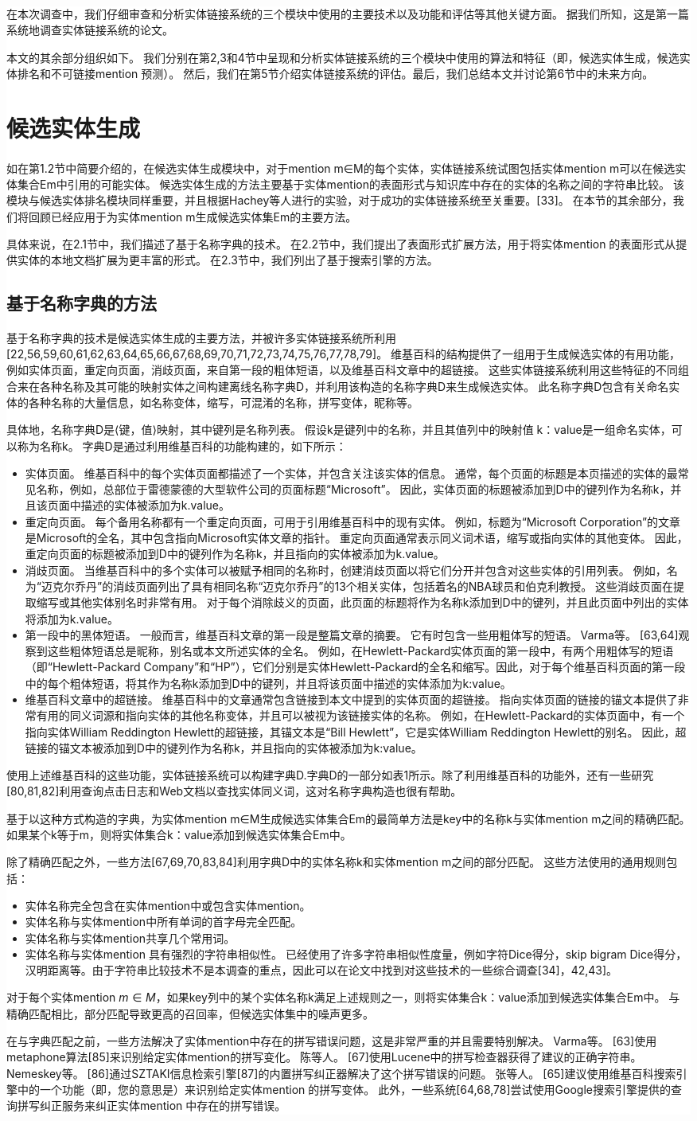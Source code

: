 在本次调查中，我们仔细审查和分析实体链接系统的三个模块中使用的主要技术以及功能和评估等其他关键方面。 据我们所知，这是第一篇系统地调查实体链接系统的论文。

本文的其余部分组织如下。 我们分别在第2,3和4节中呈现和分析实体链接系统的三个模块中使用的算法和特征（即，候选实体生成，候选实体排名和不可链接mention 预测）。 然后，我们在第5节介绍实体链接系统的评估。最后，我们总结本文并讨论第6节中的未来方向。

# 候选实体生成

如在第1.2节中简要介绍的，在候选实体生成模块中，对于mention m∈M的每个实体，实体链接系统试图包括实体mention m可以在候选实体集合Em中引用的可能实体。 候选实体生成的方法主要基于实体mention的表面形式与知识库中存在的实体的名称之间的字符串比较。 该模块与候选实体排名模块同样重要，并且根据Hachey等人进行的实验，对于成功的实体链接系统至关重要。[33]。 在本节的其余部分，我们将回顾已经应用于为实体mention m生成候选实体集Em的主要方法。

具体来说，在2.1节中，我们描述了基于名称字典的技术。 在2.2节中，我们提出了表面形式扩展方法，用于将实体mention 的表面形式从提供实体的本地文档扩展为更丰富的形式。 在2.3节中，我们列出了基于搜索引擎的方法。

##  基于名称字典的方法

基于名称字典的技术是候选实体生成的主要方法，并被许多实体链接系统所利用[22,56,59,60,61,62,63,64,65,66,67,68,69,70,71,72,73,74,75,76,77,78,79]。 维基百科的结构提供了一组用于生成候选实体的有用功能，例如实体页面，重定向页面，消歧页面，来自第一段的粗体短语，以及维基百科文章中的超链接。 这些实体链接系统利用这些特征的不同组合来在各种名称及其可能的映射实体之间构建离线名称字典D，并利用该构造的名称字典D来生成候选实体。 此名称字典D包含有关命名实体的各种名称的大量信息，如名称变体，缩写，可混淆的名称，拼写变体，昵称等。

具体地，名称字典D是⟨键，值⟩映射，其中键列是名称列表。 假设k是键列中的名称，并且其值列中的映射值 k：value是一组命名实体，可以称为名称k。 字典D是通过利用维基百科的功能构建的，如下所示：

* 实体页面。 维基百科中的每个实体页面都描述了一个实体，并包含关注该实体的信息。 通常，每个页面的标题是本页描述的实体的最常见名称，例如，总部位于雷德蒙德的大型软件公司的页面标题“Microsoft”。 因此，实体页面的标题被添加到D中的键列作为名称k，并且该页面中描述的实体被添加为k.value。    
* 重定向页面。 每个备用名称都有一个重定向页面，可用于引用维基百科中的现有实体。 例如，标题为“Microsoft Corporation”的文章是Microsoft的全名，其中包含指向Microsoft实体文章的指针。 重定向页面通常表示同义词术语，缩写或指向实体的其他变体。 因此，重定向页面的标题被添加到D中的键列作为名称k，并且指向的实体被添加为k.value。    
* 消歧页面。 当维基百科中的多个实体可以被赋予相同的名称时，创建消歧页面以将它们分开并包含对这些实体的引用列表。 例如，名为“迈克尔乔丹”的消歧页面列出了具有相同名称“迈克尔乔丹”的13个相关实体，包括着名的NBA球员和伯克利教授。 这些消歧页面在提取缩写或其他实体别名时非常有用。 对于每个消除歧义的页面，此页面的标题将作为名称k添加到D中的键列，并且此页面中列出的实体将添加为k.value。    
* 第一段中的黑体短语。 一般而言，维基百科文章的第一段是整篇文章的摘要。 它有时包含一些用粗体写的短语。 Varma等。 [63,64]观察到这些粗体短语总是昵称，别名或本文所述实体的全名。 例如，在Hewlett-Packard实体页面的第一段中，有两个用粗体写的短语（即“Hewlett-Packard Company”和“HP”），它们分别是实体Hewlett-Packard的全名和缩写。因此，对于每个维基百科页面的第一段中的每个粗体短语，将其作为名称k添加到D中的键列，并且将该页面中描述的实体添加为k:value。    
* 维基百科文章中的超链接。 维基百科中的文章通常包含链接到本文中提到的实体页面的超链接。 指向实体页面的链接的锚文本提供了非常有用的同义词源和指向实体的其他名称变体，并且可以被视为该链接实体的名称。 例如，在Hewlett-Packard的实体页面中，有一个指向实体William Reddington Hewlett的超链接，其锚文本是“Bill Hewlett”，它是实体William Reddington Hewlett的别名。 因此，超链接的锚文本被添加到D中的键列作为名称k，并且指向的实体被添加为k:value。

使用上述维基百科的这些功能，实体链接系统可以构建字典D.字典D的一部分如表1所示。除了利用维基百科的功能外，还有一些研究[80,81,82]利用查询点击日志和Web文档以查找实体同义词，这对名称字典构造也很有帮助。

基于以这种方式构造的字典，为实体mention m∈M生成候选实体集合Em的最简单方法是key中的名称k与实体mention m之间的精确匹配。 如果某个k等于m，则将实体集合k：value添加到候选实体集合Em中。

除了精确匹配之外，一些方法[67,69,70,83,84]利用字典D中的实体名称k和实体mention m之间的部分匹配。 这些方法使用的通用规则包括：    
* 实体名称完全包含在实体mention中或包含实体mention。
* 实体名称与实体mention中所有单词的首字母完全匹配。
* 实体名称与实体mention共享几个常用词。
* 实体名称与实体mention 具有强烈的字符串相似性。 已经使用了许多字符串相似性度量，例如字符Dice得分，skip bigram Dice得分，汉明距离等。由于字符串比较技术不是本调查的重点，因此可以在论文中找到对这些技术的一些综合调查[34]，42,43]。

对于每个实体mention $m\in M$，如果key列中的某个实体名称k满足上述规则之一，则将实体集合k：value添加到候选实体集合Em中。 与精确匹配相比，部分匹配导致更高的召回率，但候选实体集中的噪声更多。

在与字典匹配之前，一些方法解决了实体mention中存在的拼写错误问题，这是非常严重的并且需要特别解决。 Varma等。 [63]使用metaphone算法[85]来识别给定实体mention的拼写变化。 陈等人。 [67]使用Lucene中的拼写检查器获得了建议的正确字符串。 Nemeskey等。 [86]通过SZTAKI信息检索引擎[87]的内置拼写纠正器解决了这个拼写错误的问题。 张等人。 [65]建议使用维基百科搜索引擎中的一个功能（即，您的意思是）来识别给定实体mention 的拼写变体。 此外，一些系统[64,68,78]尝试使用Google搜索引擎提供的查询拼写纠正服务来纠正实体mention 中存在的拼写错误。
